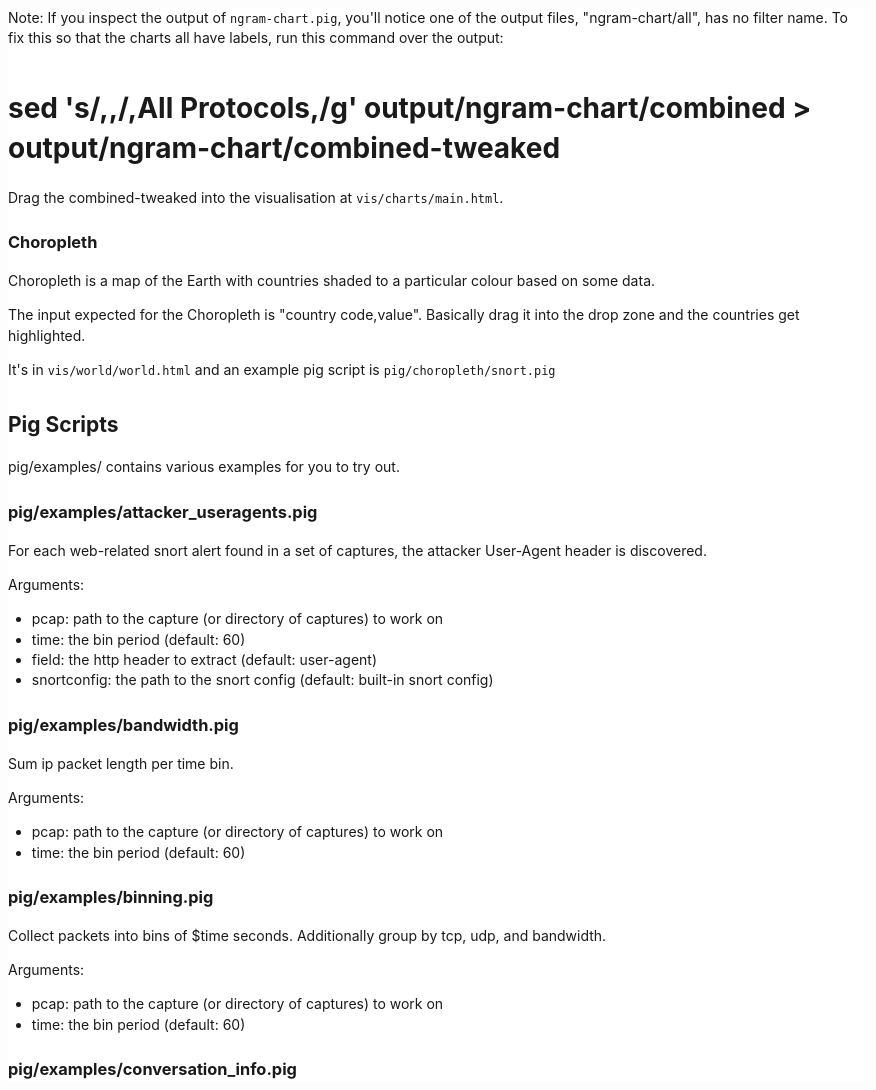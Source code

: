 Note: If you inspect the output of `ngram-chart.pig`, you'll notice one of the output files, "ngram-chart/all", has no filter name. To fix this so that the charts all have labels, run this command over the output:

  # sed 's/,,/,All Protocols,/g' output/ngram-chart/combined > output/ngram-chart/combined-tweaked

Drag the combined-tweaked into the visualisation at `vis/charts/main.html`.

### Choropleth

Choropleth is a map of the Earth with countries shaded to a particular colour based on some data.

The input expected for the Choropleth is "country code,value". Basically drag it into the drop zone and the countries get highlighted.

It's in `vis/world/world.html` and an example pig script is `pig/choropleth/snort.pig`

## Pig Scripts

pig/examples/ contains various examples for you to try out.

### pig/examples/attacker_useragents.pig

For each web-related snort alert found in a set of captures, the attacker
User-Agent header is discovered.

Arguments:

- pcap: path to the capture (or directory of captures) to work on
- time: the bin period (default: 60)
- field: the http header to extract (default: user-agent)
- snortconfig: the path to the snort config (default: built-in snort config)

### pig/examples/bandwidth.pig

Sum ip packet length per time bin.

Arguments:

- pcap: path to the capture (or directory of captures) to work on
- time: the bin period (default: 60)

### pig/examples/binning.pig

Collect packets into bins of $time seconds.
Additionally group by tcp, udp, and bandwidth.

Arguments:

- pcap: path to the capture (or directory of captures) to work on
- time: the bin period (default: 60)

### pig/examples/conversation_info.pig
